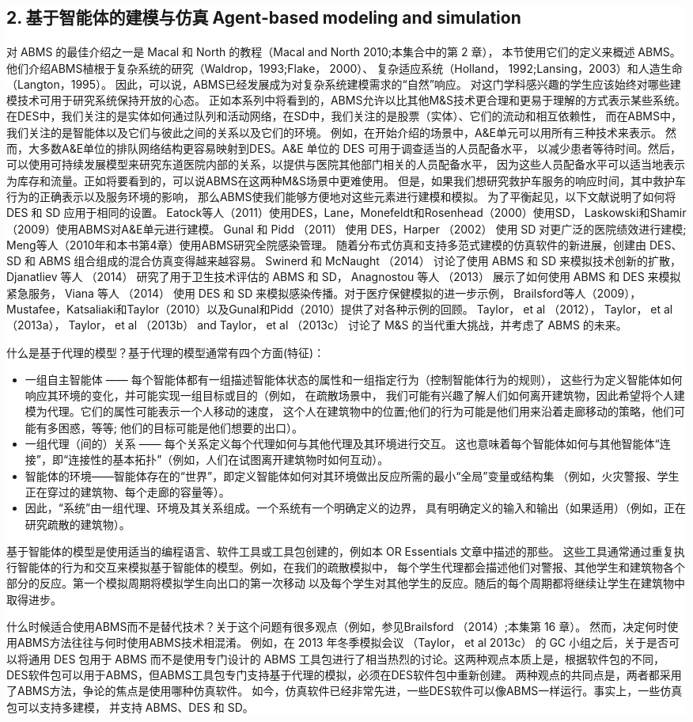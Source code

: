 ## 2. 基于智能体的建模与仿真 Agent-based modeling and simulation

对 ABMS 的最佳介绍之一是 Macal 和 North 的教程（Macal and North 2010;本集合中的第 2 章），
本节使用它们的定义来概述 ABMS。他们介绍ABMS植根于复杂系统的研究（Waldrop，1993;Flake， 2000）、
复杂适应系统（Holland， 1992;Lansing，2003）和人造生命（Langton，1995）。
因此，可以说，ABMS已经发展成为对复杂系统建模需求的“自然”响应。
对这门学科感兴趣的学生应该始终对哪些建模技术可用于研究系统保持开放的心态。
正如本系列中将看到的，ABMS允许以比其他M&S技术更合理和更易于理解的方式表示某些系统。
在DES中，我们关注的是实体如何通过队列和活动网络，在SD中，我们关注的是股票（实体）、它们的流动和相互依赖性，
而在ABMS中，我们关注的是智能体以及它们与彼此之间的关系以及它们的环境。
例如，在开始介绍的场景中，A&E单元可以用所有三种技术来表示。
然而，大多数A&E单位的排队网络结构更容易映射到DES。A&E 单位的 DES 可用于调查适当的人员配备水平，
以减少患者等待时间。然后，可以使用可持续发展模型来研究东道医院内部的关系，以提供与医院其他部门相关的人员配备水平，
因为这些人员配备水平可以适当地表示为库存和流量。正如将要看到的，可以说ABMS在这两种M&S场景中更难使用。
但是，如果我们想研究救护车服务的响应时间，其中救护车行为的正确表示以及服务环境的影响，
那么ABMS使我们能够方便地对这些元素进行建模和模拟。
为了平衡起见，以下文献说明了如何将 DES 和 SD 应用于相同的设置。
Eatock等人（2011）使用DES，Lane，Monefeldt和Rosenhead（2000）使用SD，
Laskowski和Shamir（2009）使用ABMS对A&E单元进行建模。
Gunal 和 Pidd （2011） 使用 DES，Harper （2002） 使用 SD 对更广泛的医院绩效进行建模;
Meng等人（2010年和本书第4章）使用ABMS研究全院感染管理。
随着分布式仿真和支持多范式建模的仿真软件的新进展，创建由 DES、SD 和 ABMS 组合组成的混合仿真变得越来越容易。
Swinerd 和 McNaught （2014） 讨论了使用 ABMS 和 SD 来模拟技术创新的扩散，
Djanatliev 等人 （2014） 研究了用于卫生技术评估的 ABMS 和 SD，
Anagnostou 等人 （2013） 展示了如何使用 ABMS 和 DES 来模拟紧急服务，
Viana 等人 （2014） 使用 DES 和 SD 来模拟感染传播。对于医疗保健模拟的进一步示例，
Brailsford等人（2009），Mustafee，Katsaliaki和Taylor（2010）以及Gunal和Pidd（2010）提供了对各种示例的回顾。
Taylor， et al （2012）， Taylor， et al （2013a）， Taylor， et al （2013b） and Taylor， 
et al （2013c） 讨论了 M&S 的当代重大挑战，并考虑了 ABMS 的未来。

什么是基于代理的模型？基于代理的模型通常有四个方面(特征)：

- 一组自主智能体 —— 每个智能体都有一组描述智能体状态的属性和一组指定行为（控制智能体行为的规则），
这些行为定义智能体如何响应其环境的变化，并可能实现一组目标或目的（例如， 在疏散场景中，
我们可能有兴趣了解人们如何离开建筑物，因此希望将个人建模为代理。它们的属性可能表示一个人移动的速度，
这个人在建筑物中的位置;他们的行为可能是他们用来沿着走廊移动的策略，他们可能有多困惑，等等;
他们的目标可能是他们想要的出口）。
- 一组代理（间的）关系 —— 每个关系定义每个代理如何与其他代理及其环境进行交互。
这也意味着每个智能体如何与其他智能体“连接”，即“连接性的基本拓扑”（例如，人们在试图离开建筑物时如何互动）。
- 智能体的环境——智能体存在的“世界”，即定义智能体如何对其环境做出反应所需的最小“全局”变量或结构集
（例如，火灾警报、学生正在穿过的建筑物、每个走廊的容量等）。
- 因此，“系统”由一组代理、环境及其关系组成。一个系统有一个明确定义的边界，
具有明确定义的输入和输出（如果适用）（例如，正在研究疏散的建筑物）。

基于智能体的模型是使用适当的编程语言、软件工具或工具包创建的，例如本 OR Essentials 文章中描述的那些。
这些工具通常通过重复执行智能体的行为和交互来模拟基于智能体的模型。例如，在我们的疏散模拟中，
每个学生代理都会描述他们对警报、其他学生和建筑物各个部分的反应。第一个模拟周期将模拟学生向出口的第一次移动
以及每个学生对其他学生的反应。随后的每个周期都将继续让学生在建筑物中取得进步。

什么时候适合使用ABMS而不是替代技术？关于这个问题有很多观点（例如，参见Brailsford （2014）;本集第 16 章）。
然而，决定何时使用ABMS方法往往与何时使用ABMS技术相混淆。
例如，在 2013 年冬季模拟会议 （Taylor， et al 2013c） 的 GC 小组之后，关于是否可以将通用 DES 包用于 
ABMS 而不是使用专门设计的 ABMS 工具包进行了相当热烈的讨论。这两种观点本质上是，根据软件包的不同，
DES软件包可以用于ABMS，但ABMS工具包专门支持基于代理的模拟，必须在DES软件包中重新创建。
两种观点的共同点是，两者都采用了ABMS方法，争论的焦点是使用哪种仿真软件。
如今，仿真软件已经非常先进，一些DES软件可以像ABMS一样运行。事实上，一些仿真包可以支持多建模，
并支持 ABMS、DES 和 SD。
